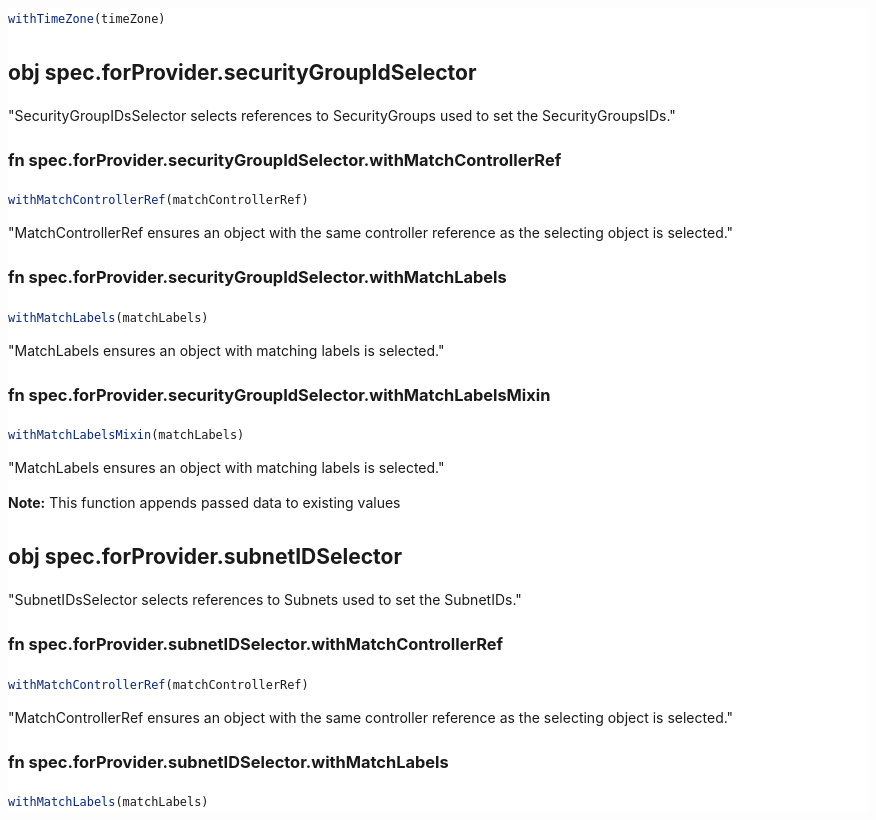 ```ts
withTimeZone(timeZone)
```



## obj spec.forProvider.securityGroupIdSelector

"SecurityGroupIDsSelector selects references to SecurityGroups used to set the SecurityGroupsIDs."

### fn spec.forProvider.securityGroupIdSelector.withMatchControllerRef

```ts
withMatchControllerRef(matchControllerRef)
```

"MatchControllerRef ensures an object with the same controller reference as the selecting object is selected."

### fn spec.forProvider.securityGroupIdSelector.withMatchLabels

```ts
withMatchLabels(matchLabels)
```

"MatchLabels ensures an object with matching labels is selected."

### fn spec.forProvider.securityGroupIdSelector.withMatchLabelsMixin

```ts
withMatchLabelsMixin(matchLabels)
```

"MatchLabels ensures an object with matching labels is selected."

**Note:** This function appends passed data to existing values

## obj spec.forProvider.subnetIDSelector

"SubnetIDsSelector selects references to Subnets used to set the SubnetIDs."

### fn spec.forProvider.subnetIDSelector.withMatchControllerRef

```ts
withMatchControllerRef(matchControllerRef)
```

"MatchControllerRef ensures an object with the same controller reference as the selecting object is selected."

### fn spec.forProvider.subnetIDSelector.withMatchLabels

```ts
withMatchLabels(matchLabels)
```
